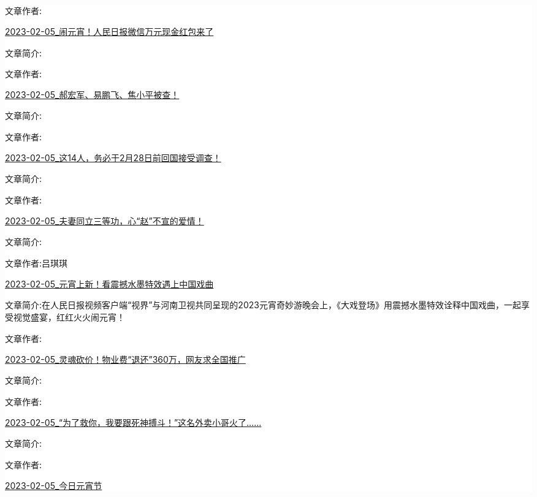 文章作者:

[2023-02-05_闹元宵！人民日报微信万元现金红包来了](http://mp.weixin.qq.com/s?__biz=MjM5MjAxNDM4MA==&mid=2666631051&idx=1&sn=42845dfa139fe445591de931e51dc4d0&chksm=bda9e6c88ade6fdeb32996c66cfbf97975d1176be0c3f9776e30fedc8945867d3ad405d0c4cf&scene=27#wechat_redirect)

文章简介:

文章作者:

[2023-02-05_郝宏军、易鹏飞、焦小平被查！](http://mp.weixin.qq.com/s?__biz=MjM5MjAxNDM4MA==&mid=2666631043&idx=1&sn=1a41320e44ffff4f99cd832595baa670&chksm=bda9e6c08ade6fd616383c57a2954b8b38b7b6c2cf179004de332a3739d93f10b0bb0ee08cc8&scene=27#wechat_redirect)

文章简介:

文章作者:

[2023-02-05_这14人，务必于2月28日前回国接受调查！](http://mp.weixin.qq.com/s?__biz=MjM5MjAxNDM4MA==&mid=2666631028&idx=2&sn=34c512043272285a5ca9da2834806bab&chksm=bda9e6378ade6f214b5068aff8f6a455143afa35ae7a445da29450aafe5153750787af926d09&scene=27#wechat_redirect)

文章简介:

文章作者:

[2023-02-05_夫妻同立三等功，心“赵”不宣的爱情！](http://mp.weixin.qq.com/s?__biz=MjM5MjAxNDM4MA==&mid=2666631028&idx=1&sn=c1dfe0dff4b0017694f6dcd5d00cde41&chksm=bda9e6378ade6f2125c622cd83444154c3a93865a8878dc18e6e5e26325dd24d88b4d27e3ce6&scene=27#wechat_redirect)

文章简介:

文章作者:吕琪琪

[2023-02-05_元宵上新！看震撼水墨特效遇上中国戏曲](http://mp.weixin.qq.com/s?__biz=MjM5MjAxNDM4MA==&mid=2666630946&idx=1&sn=887aecdb896970dea99c6826a9676696&chksm=bda9e6618ade6f7776919ee111b2dd0694de2138c68bd6c29bcb1e18562fedc04b5994ff547e&scene=27#wechat_redirect)

文章简介:在人民日报视频客户端“视界”与河南卫视共同呈现的2023元宵奇妙游晚会上，《大戏登场》用震撼水墨特效诠释中国戏曲，一起享受视觉盛宴，红红火火闹元宵！

文章作者:

[2023-02-05_灵魂砍价！物业费“退还”360万，网友求全国推广](http://mp.weixin.qq.com/s?__biz=MjM5MjAxNDM4MA==&mid=2666630945&idx=2&sn=159a782d1a7896a889cae41b9f133ea5&chksm=bda9e6628ade6f74aae3cbc3916751b4084b9dfde21ed726eac78e55ab48bfc975952e4bc125&scene=27#wechat_redirect)

文章简介:

文章作者:

[2023-02-05_“为了救你，我要跟死神搏斗！”这名外卖小哥火了……](http://mp.weixin.qq.com/s?__biz=MjM5MjAxNDM4MA==&mid=2666630945&idx=1&sn=7cd6d2ed58640ce39a01b76c7c20c467&chksm=bda9e6628ade6f744fae0238d96c33513acc43eb8dd536a4793041e18f2560ed393e9e88c33f&scene=27#wechat_redirect)

文章简介:

文章作者:

[2023-02-05_今日元宵节](http://mp.weixin.qq.com/s?__biz=MjM5MjAxNDM4MA==&mid=2666630944&idx=1&sn=5c7d310c7d156048dab4dbcec0d377e5&chksm=bda9e6638ade6f75c3870cc7cb74636c8720d9cda9d720d9224ee3ac2b2f0474d611e2448762&scene=27#wechat_redirect)

